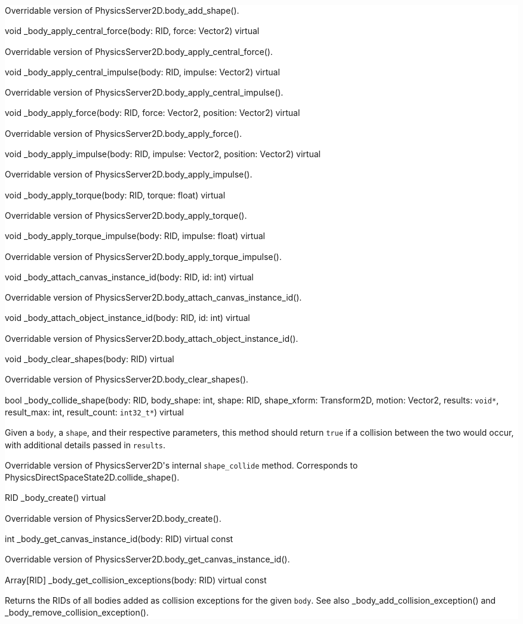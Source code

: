 Overridable version of PhysicsServer2D.body_add_shape().

void _body_apply_central_force(body: RID, force: Vector2) virtual

Overridable version of PhysicsServer2D.body_apply_central_force().

void _body_apply_central_impulse(body: RID, impulse: Vector2) virtual

Overridable version of PhysicsServer2D.body_apply_central_impulse().

void _body_apply_force(body: RID, force: Vector2, position: Vector2) virtual

Overridable version of PhysicsServer2D.body_apply_force().

void _body_apply_impulse(body: RID, impulse: Vector2, position: Vector2)
virtual

Overridable version of PhysicsServer2D.body_apply_impulse().

void _body_apply_torque(body: RID, torque: float) virtual

Overridable version of PhysicsServer2D.body_apply_torque().

void _body_apply_torque_impulse(body: RID, impulse: float) virtual

Overridable version of PhysicsServer2D.body_apply_torque_impulse().

void _body_attach_canvas_instance_id(body: RID, id: int) virtual

Overridable version of PhysicsServer2D.body_attach_canvas_instance_id().

void _body_attach_object_instance_id(body: RID, id: int) virtual

Overridable version of PhysicsServer2D.body_attach_object_instance_id().

void _body_clear_shapes(body: RID) virtual

Overridable version of PhysicsServer2D.body_clear_shapes().

bool _body_collide_shape(body: RID, body_shape: int, shape: RID, shape_xform:
Transform2D, motion: Vector2, results: `void*`, result_max: int, result_count:
`int32_t*`) virtual

Given a `body`, a `shape`, and their respective parameters, this method should
return `true` if a collision between the two would occur, with additional
details passed in `results`.

Overridable version of PhysicsServer2D's internal `shape_collide` method.
Corresponds to PhysicsDirectSpaceState2D.collide_shape().

RID _body_create() virtual

Overridable version of PhysicsServer2D.body_create().

int _body_get_canvas_instance_id(body: RID) virtual const

Overridable version of PhysicsServer2D.body_get_canvas_instance_id().

Array[RID] _body_get_collision_exceptions(body: RID) virtual const

Returns the RIDs of all bodies added as collision exceptions for the given
`body`. See also _body_add_collision_exception() and
_body_remove_collision_exception().
